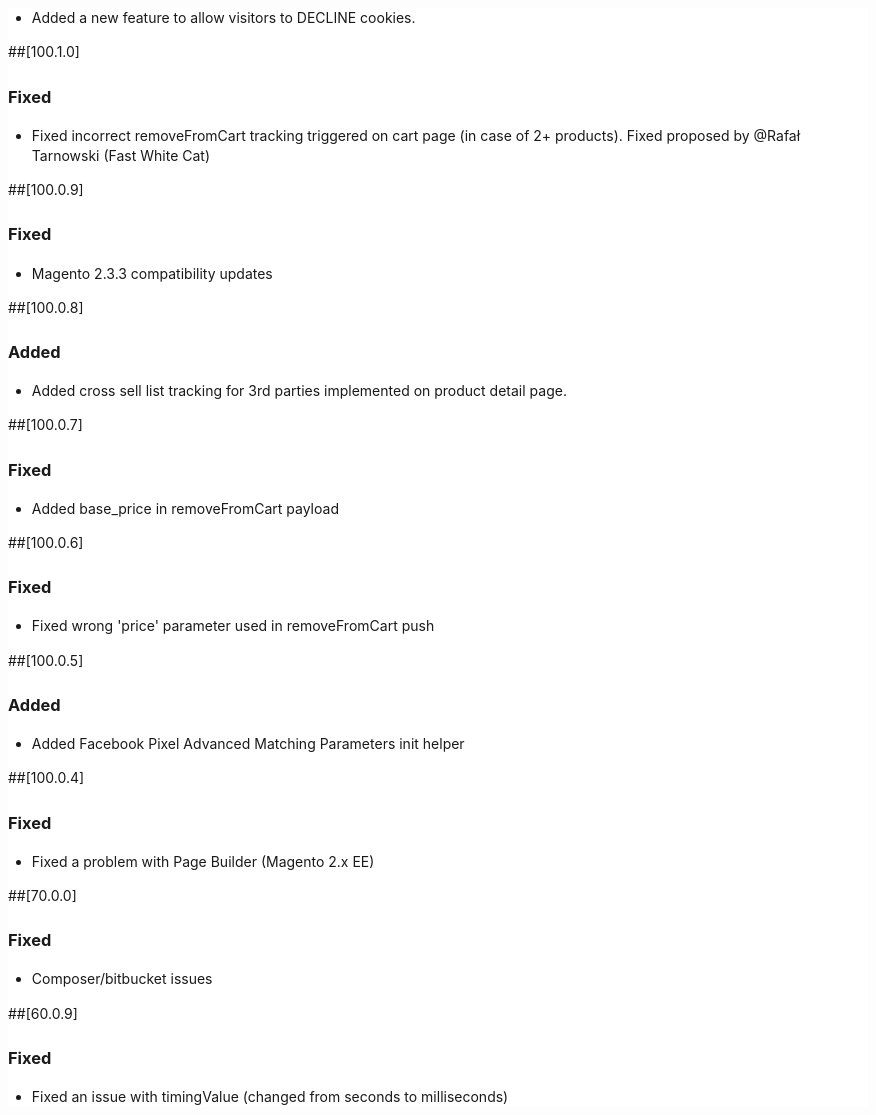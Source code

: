 - Added a new feature to allow visitors to DECLINE cookies.

##[100.1.0]

### Fixed

- Fixed incorrect removeFromCart tracking triggered on cart page (in case of 2+ products). Fixed proposed by @Rafał Tarnowski (Fast White Cat)

##[100.0.9]

### Fixed

- Magento 2.3.3 compatibility updates

##[100.0.8]

### Added

- Added cross sell list tracking for 3rd parties implemented on product detail page.

##[100.0.7]

### Fixed

- Added base_price in removeFromCart payload

##[100.0.6]

### Fixed

- Fixed wrong 'price' parameter used in removeFromCart push

##[100.0.5]

### Added

- Added Facebook Pixel Advanced Matching Parameters init helper

##[100.0.4]

### Fixed

- Fixed a problem with Page Builder (Magento 2.x EE)

##[70.0.0]

### Fixed

- Composer/bitbucket issues

##[60.0.9]

### Fixed

- Fixed an issue with timingValue (changed from seconds to milliseconds)
